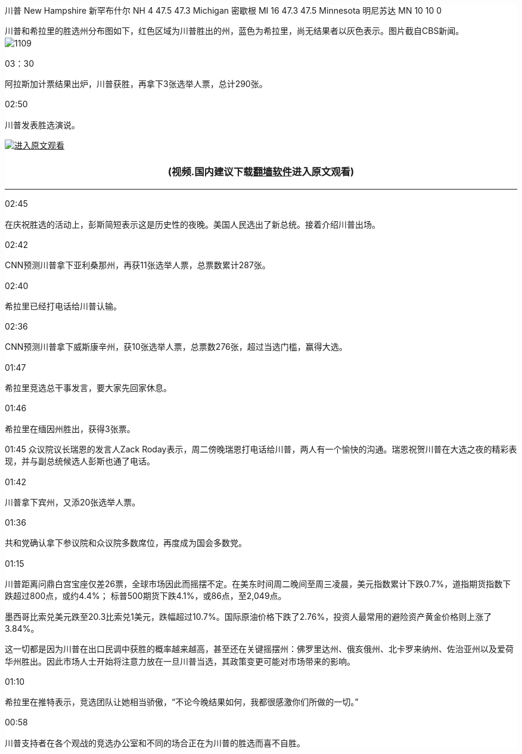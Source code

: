 <td width="64">川普</td>
</tr>
<tr>
<td width="119">New Hampshire</td>
<td>新罕布什尔</td>
<td>NH</td>
<td width="85">4</td>
<td>47.5</td>
<td>47.3</td>
</tr>
<tr>
<td width="119">Michigan</td>
<td>密歇根</td>
<td>MI</td>
<td width="85">16</td>
<td>47.3</td>
<td>47.5</td>
</tr>
<tr>
<td width="119">Minnesota</td>
<td>明尼苏达</td>
<td>MN</td>
<td width="85">10</td>
<td>10</td>
<td>0</td>
</tr>
</tbody>
</table>
<p>川普和希拉里的胜选州分布图如下，红色区域为川普胜出的州，蓝色为希拉里，尚无结果者以灰色表示。图片截自CBS新闻。<br />
<img class="aligncenter size-medium wp-image-8478028" src="https://i.epochtimes.com/assets/uploads/2016/11/1109-450x264.jpg" alt="1109" width="450" b="264" /></p>
<p>03：30</p>
<p>阿拉斯加计票结果出炉，川普获胜，再拿下3张选举人票，总计290张。</p>
<p>02:50</p>
<p>川普发表胜选演说。</p>
<p><a src=""></a><a href="https://git.io/JvPdD"><img width="600" src="https://raw.githubusercontent.com/tjvrql262/djy/master/gb/300/djtsp.jpg" title="进入原文观看"  alt="进入原文观看"></a><h3 align=center>(视频.国内建议下载<a href="https://github.com/tjvrql262/www/blob/master/README.md#8">翻墙软件</a>进入原文观看)</h3><hr><a src="https://www.youtube.com/embed/owuq_An4cnk" width="560" b="315" frameborder="0" allowfullscreen="allowfullscreen"></a></p>
<p>02:45</p>
<p>在庆祝胜选的活动上，彭斯简短表示这是历史性的夜晚。美国人民选出了新总统。接着介绍川普出场。</p>
<p>02:42</p>
<p>CNN预测川普拿下亚利桑那州，再获11张选举人票，总票数累计287张。</p>
<p>02:40</p>
<p>希拉里已经打电话给川普认输。</p>
<p>02:36</p>
<p>CNN预测川普拿下威斯康辛州，获10张选举人票，总票数276张，超过当选门槛，赢得大选。</p>
<p>01:47</p>
<p>希拉里竞选总干事发言，要大家先回家休息。</p>
<p>01:46</p>
<p>希拉里在缅因州胜出，获得3张票。</p>
<p>01:45 众议院议长瑞恩的发言人Zack Roday表示，周二傍晚瑞恩打电话给川普，两人有一个愉快的沟通。瑞恩祝贺川普在大选之夜的精彩表现，并与副总统候选人彭斯也通了电话。</p>
<p>01:42</p>
<p>川普拿下宾州，又添20张选举人票。</p>
<p>01:36</p>
<p>共和党确认拿下参议院和众议院多数席位，再度成为国会多数党。</p>
<p>01:15</p>
<p>川普距离问鼎白宫宝座仅差26票，全球市场因此而摇摆不定。在美东时间周二晚间至周三凌晨，美元指数累计下跌0.7%，道指期货指数下跌超过800点，或约4.4%； 标普500期货下跌4.1%，或86点，至2,049点。</p>
<p>墨西哥比索兑美元跌至20.3比索兑1美元，跌幅超过10.7%。国际原油价格下跌了2.76%，投资人最常用的避险资产黄金价格则上涨了3.84%。</p>
<p>这一切都是因为川普在出口民调中获胜的概率越来越高，甚至还在关键摇摆州：佛罗里达州、俄亥俄州、北卡罗来纳州、佐治亚州以及爱荷华州胜出。因此市场人士开始将注意力放在一旦川普当选，其政策变更可能对市场带来的影响。</p>
<p>01:10</p>
<p>希拉里在推特表示，竞选团队让她相当骄傲，“不论今晚结果如何，我都很感激你们所做的一切。”</p>
<p>00:58</p>
<p>川普支持者在各个观战的竞选办公室和不同的场合正在为川普的胜选而喜不自胜。</p>